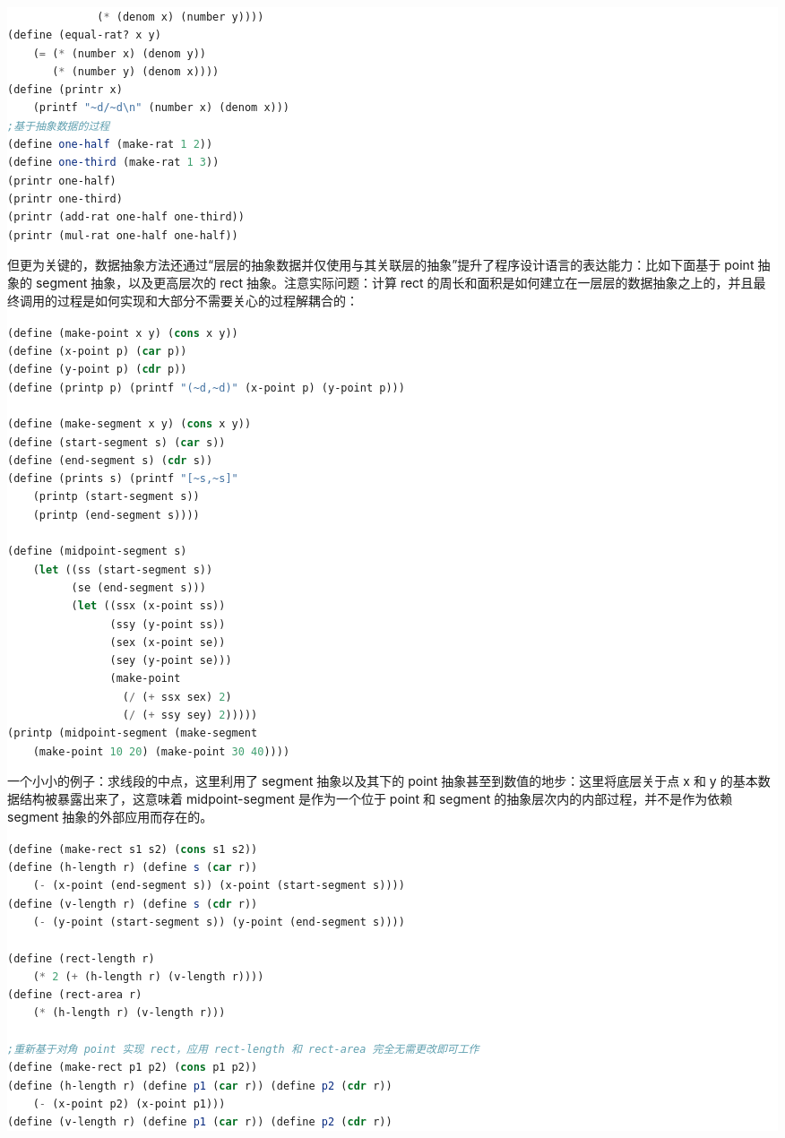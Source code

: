 ```scheme
              (* (denom x) (number y))))
(define (equal-rat? x y)
    (= (* (number x) (denom y))
       (* (number y) (denom x))))
(define (printr x)
    (printf "~d/~d\n" (number x) (denom x)))
;基于抽象数据的过程
(define one-half (make-rat 1 2))
(define one-third (make-rat 1 3))
(printr one-half)
(printr one-third)
(printr (add-rat one-half one-third))
(printr (mul-rat one-half one-half))
```

但更为关键的，数据抽象方法还通过“层层的抽象数据并仅使用与其关联层的抽象”提升了程序设计语言的表达能力：比如下面基于 point 抽象的 segment 抽象，以及更高层次的 rect 抽象。注意实际问题：计算 rect 的周长和面积是如何建立在一层层的数据抽象之上的，并且最终调用的过程是如何实现和大部分不需要关心的过程解耦合的：

```scheme
(define (make-point x y) (cons x y))
(define (x-point p) (car p))
(define (y-point p) (cdr p))
(define (printp p) (printf "(~d,~d)" (x-point p) (y-point p)))

(define (make-segment x y) (cons x y))	
(define (start-segment s) (car s))	
(define (end-segment s) (cdr s))	
(define (prints s) (printf "[~s,~s]" 	
    (printp (start-segment s)) 	        
    (printp (end-segment s))))	

(define (midpoint-segment s)	
    (let ((ss (start-segment s))	
          (se (end-segment s)))
          (let ((ssx (x-point ss))
                (ssy (y-point ss))
                (sex (x-point se))
                (sey (y-point se)))
                (make-point 
                  (/ (+ ssx sex) 2)
                  (/ (+ ssy sey) 2)))))
(printp (midpoint-segment (make-segment 
    (make-point 10 20) (make-point 30 40))))
```

一个小小的例子：求线段的中点，这里利用了 segment 抽象以及其下的 point 抽象甚至到数值的地步：这里将底层关于点 x 和 y 的基本数据结构被暴露出来了，这意味着 midpoint-segment 是作为一个位于 point 和 segment 的抽象层次内的内部过程，并不是作为依赖 segment 抽象的外部应用而存在的。

```scheme
(define (make-rect s1 s2) (cons s1 s2))
(define (h-length r) (define s (car r))
    (- (x-point (end-segment s)) (x-point (start-segment s))))
(define (v-length r) (define s (cdr r))
    (- (y-point (start-segment s)) (y-point (end-segment s))))

(define (rect-length r)
    (* 2 (+ (h-length r) (v-length r))))
(define (rect-area r)
    (* (h-length r) (v-length r)))

;重新基于对角 point 实现 rect，应用 rect-length 和 rect-area 完全无需更改即可工作
(define (make-rect p1 p2) (cons p1 p2))
(define (h-length r) (define p1 (car r)) (define p2 (cdr r)) 
    (- (x-point p2) (x-point p1)))
(define (v-length r) (define p1 (car r)) (define p2 (cdr r))
```